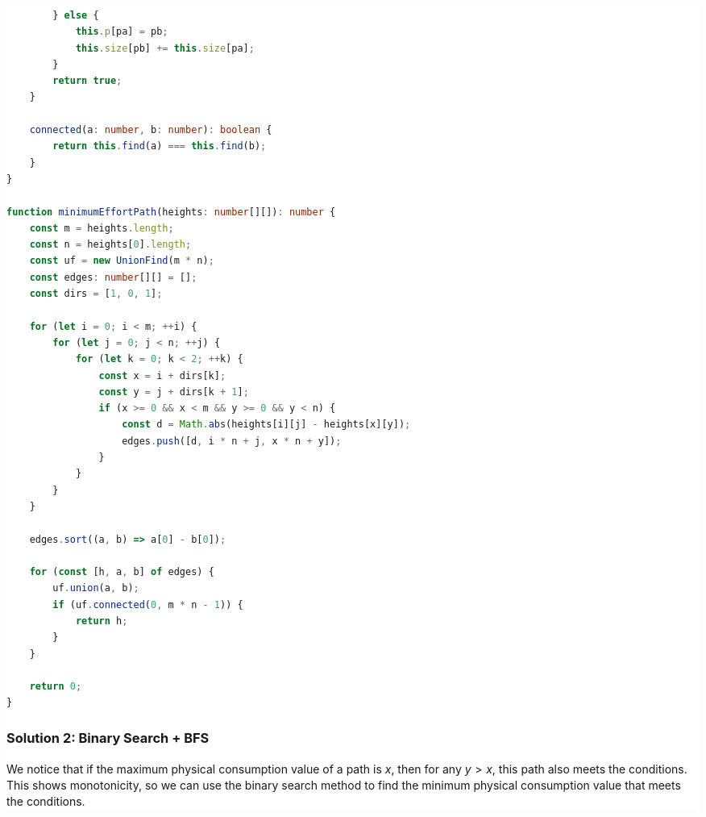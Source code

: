 ```ts
        } else {
            this.p[pa] = pb;
            this.size[pb] += this.size[pa];
        }
        return true;
    }

    connected(a: number, b: number): boolean {
        return this.find(a) === this.find(b);
    }
}

function minimumEffortPath(heights: number[][]): number {
    const m = heights.length;
    const n = heights[0].length;
    const uf = new UnionFind(m * n);
    const edges: number[][] = [];
    const dirs = [1, 0, 1];

    for (let i = 0; i < m; ++i) {
        for (let j = 0; j < n; ++j) {
            for (let k = 0; k < 2; ++k) {
                const x = i + dirs[k];
                const y = j + dirs[k + 1];
                if (x >= 0 && x < m && y >= 0 && y < n) {
                    const d = Math.abs(heights[i][j] - heights[x][y]);
                    edges.push([d, i * n + j, x * n + y]);
                }
            }
        }
    }

    edges.sort((a, b) => a[0] - b[0]);

    for (const [h, a, b] of edges) {
        uf.union(a, b);
        if (uf.connected(0, m * n - 1)) {
            return h;
        }
    }

    return 0;
}
```

### Solution 2: Binary Search + BFS

We notice that if the maximum physical consumption value of a path is $x$, then for any $y > x$, this path also meets the conditions. This shows monotonicity, so we can use the binary search method to find the minimum physical consumption value that meets the conditions.
